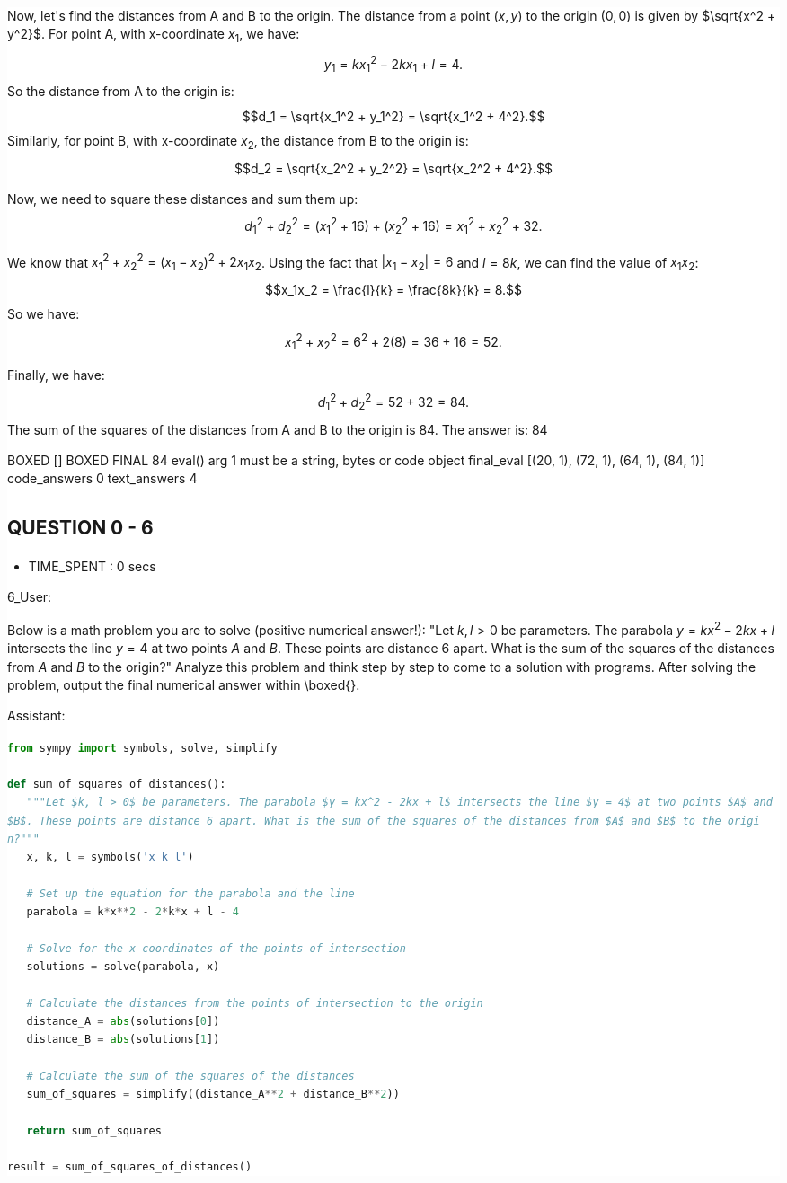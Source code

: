 Now, let's find the distances from A and B to the origin. The distance from a point $(x, y)$ to the origin $(0, 0)$ is given by $\sqrt{x^2 + y^2}$. For point A, with x-coordinate $x_1$, we have:
$$y_1 = kx_1^2 - 2kx_1 + l = 4.$$
So the distance from A to the origin is:
$$d_1 = \sqrt{x_1^2 + y_1^2} = \sqrt{x_1^2 + 4^2}.$$
Similarly, for point B, with x-coordinate $x_2$, the distance from B to the origin is:
$$d_2 = \sqrt{x_2^2 + y_2^2} = \sqrt{x_2^2 + 4^2}.$$

Now, we need to square these distances and sum them up:
$$d_1^2 + d_2^2 = (x_1^2 + 16) + (x_2^2 + 16) = x_1^2 + x_2^2 + 32.$$

We know that $x_1^2 + x_2^2 = (x_1 - x_2)^2 + 2x_1x_2$. Using the fact that $|x_1 - x_2| = 6$ and $l = 8k$, we can find the value of $x_1x_2$:
$$x_1x_2 = \frac{l}{k} = \frac{8k}{k} = 8.$$
So we have:
$$x_1^2 + x_2^2 = 6^2 + 2(8) = 36 + 16 = 52.$$

Finally, we have:
$$d_1^2 + d_2^2 = 52 + 32 = 84.$$
The sum of the squares of the distances from A and B to the origin is 84. The answer is: $84$

BOXED []
BOXED FINAL 84
eval() arg 1 must be a string, bytes or code object final_eval
[(20, 1), (72, 1), (64, 1), (84, 1)]
code_answers 0 text_answers 4



## QUESTION 0 - 6 
- TIME_SPENT : 0 secs

6_User:

Below is a math problem you are to solve (positive numerical answer!):
"Let $k, l > 0$ be parameters. The parabola $y = kx^2 - 2kx + l$ intersects the line $y = 4$ at two points $A$ and $B$. These points are distance 6 apart. What is the sum of the squares of the distances from $A$ and $B$ to the origin?"
Analyze this problem and think step by step to come to a solution with programs. After solving the problem, output the final numerical answer within \boxed{}.

Assistant:

 ```python
from sympy import symbols, solve, simplify

def sum_of_squares_of_distances():
    """Let $k, l > 0$ be parameters. The parabola $y = kx^2 - 2kx + l$ intersects the line $y = 4$ at two points $A$ and $B$. These points are distance 6 apart. What is the sum of the squares of the distances from $A$ and $B$ to the origin?"""
    x, k, l = symbols('x k l')

    # Set up the equation for the parabola and the line
    parabola = k*x**2 - 2*k*x + l - 4

    # Solve for the x-coordinates of the points of intersection
    solutions = solve(parabola, x)

    # Calculate the distances from the points of intersection to the origin
    distance_A = abs(solutions[0])
    distance_B = abs(solutions[1])

    # Calculate the sum of the squares of the distances
    sum_of_squares = simplify((distance_A**2 + distance_B**2))

    return sum_of_squares

result = sum_of_squares_of_distances()
 ```